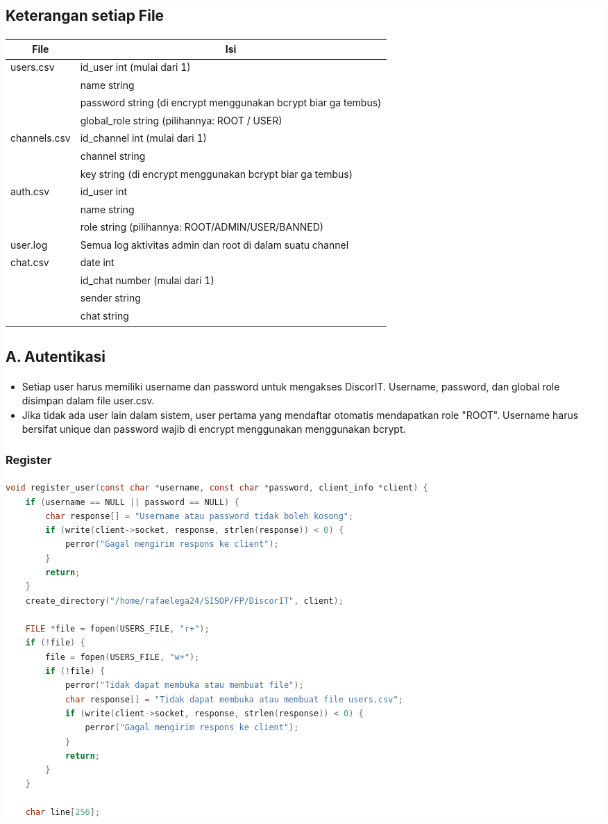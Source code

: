 ## Keterangan setiap File
| File          | Isi                                                                 |
|---------------|-----------------------------------------------------------------------------|
| users.csv     | id_user	int (mulai dari 1)
||name		string
||password	string (di encrypt menggunakan bcrypt biar ga tembus)
||global_role	string (pilihannya: ROOT / USER)
| channels.csv  | id_channel	int  (mulai dari 1)
||channel	string
||key		string (di encrypt menggunakan bcrypt biar ga tembus) |
| auth.csv      | id_user	int
||name		string
||role		string (pilihannya: ROOT/ADMIN/USER/BANNED)   |
| user.log      | Semua log aktivitas admin dan root di dalam suatu channel              |
| chat.csv      |date		int
||id_chat	number  (mulai dari 1)
||sender 	string
||chat		string     |

## A. Autentikasi

- Setiap user harus memiliki username dan password untuk mengakses DiscorIT. Username, password, dan global role disimpan dalam file user.csv.
- Jika tidak ada user lain dalam sistem, user pertama yang mendaftar otomatis mendapatkan role "ROOT". Username harus bersifat unique dan password wajib di encrypt menggunakan menggunakan bcrypt.

### Register
```c
void register_user(const char *username, const char *password, client_info *client) {
    if (username == NULL || password == NULL) {
        char response[] = "Username atau password tidak boleh kosong";
        if (write(client->socket, response, strlen(response)) < 0) {
            perror("Gagal mengirim respons ke client");
        }
        return;
    }
    create_directory("/home/rafaelega24/SISOP/FP/DiscorIT", client);

    FILE *file = fopen(USERS_FILE, "r+");
    if (!file) {
        file = fopen(USERS_FILE, "w+");
        if (!file) {
            perror("Tidak dapat membuka atau membuat file");
            char response[] = "Tidak dapat membuka atau membuat file users.csv";
            if (write(client->socket, response, strlen(response)) < 0) {
                perror("Gagal mengirim respons ke client");
            }
            return;
        }
    }

    char line[256];
```